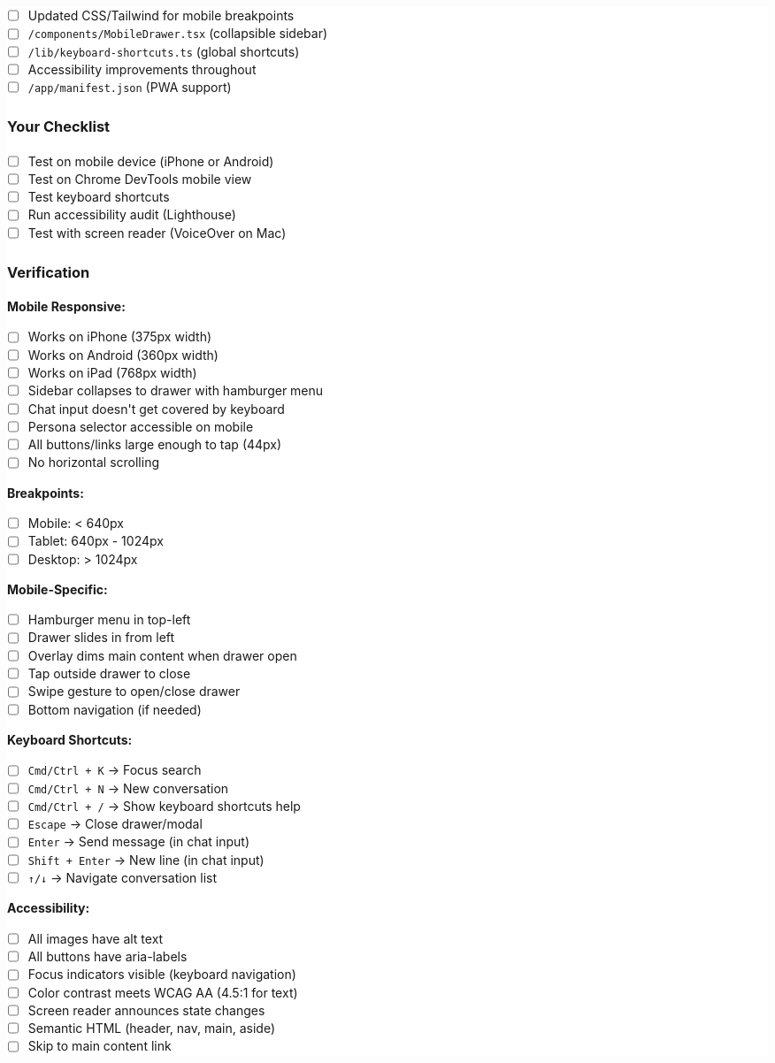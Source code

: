 - [ ] Updated CSS/Tailwind for mobile breakpoints
- [ ] `/components/MobileDrawer.tsx` (collapsible sidebar)
- [ ] `/lib/keyboard-shortcuts.ts` (global shortcuts)
- [ ] Accessibility improvements throughout
- [ ] `/app/manifest.json` (PWA support)

### Your Checklist

- [ ] Test on mobile device (iPhone or Android)
- [ ] Test on Chrome DevTools mobile view
- [ ] Test keyboard shortcuts
- [ ] Run accessibility audit (Lighthouse)
- [ ] Test with screen reader (VoiceOver on Mac)

### Verification

**Mobile Responsive:**
- [ ] Works on iPhone (375px width)
- [ ] Works on Android (360px width)
- [ ] Works on iPad (768px width)
- [ ] Sidebar collapses to drawer with hamburger menu
- [ ] Chat input doesn't get covered by keyboard
- [ ] Persona selector accessible on mobile
- [ ] All buttons/links large enough to tap (44px)
- [ ] No horizontal scrolling

**Breakpoints:**
- [ ] Mobile: < 640px
- [ ] Tablet: 640px - 1024px
- [ ] Desktop: > 1024px

**Mobile-Specific:**
- [ ] Hamburger menu in top-left
- [ ] Drawer slides in from left
- [ ] Overlay dims main content when drawer open
- [ ] Tap outside drawer to close
- [ ] Swipe gesture to open/close drawer
- [ ] Bottom navigation (if needed)

**Keyboard Shortcuts:**
- [ ] `Cmd/Ctrl + K` → Focus search
- [ ] `Cmd/Ctrl + N` → New conversation
- [ ] `Cmd/Ctrl + /` → Show keyboard shortcuts help
- [ ] `Escape` → Close drawer/modal
- [ ] `Enter` → Send message (in chat input)
- [ ] `Shift + Enter` → New line (in chat input)
- [ ] `↑/↓` → Navigate conversation list

**Accessibility:**
- [ ] All images have alt text
- [ ] All buttons have aria-labels
- [ ] Focus indicators visible (keyboard navigation)
- [ ] Color contrast meets WCAG AA (4.5:1 for text)
- [ ] Screen reader announces state changes
- [ ] Semantic HTML (header, nav, main, aside)
- [ ] Skip to main content link

